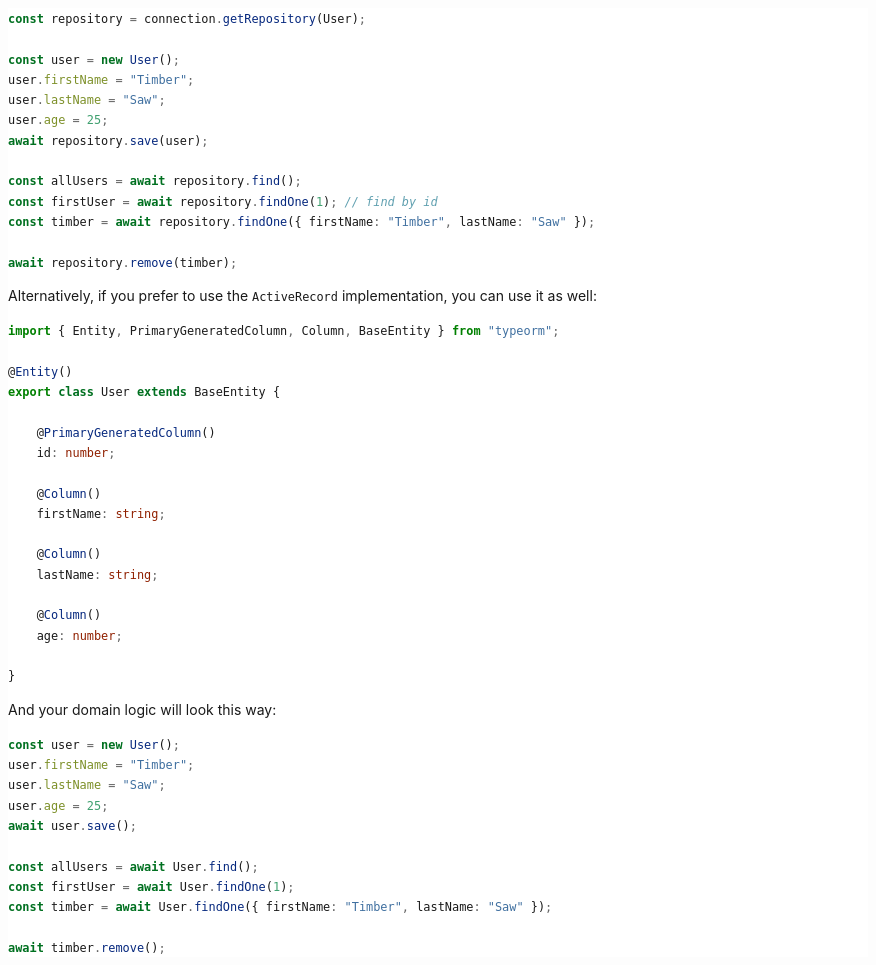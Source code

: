```typescript
const repository = connection.getRepository(User);

const user = new User();
user.firstName = "Timber";
user.lastName = "Saw";
user.age = 25;
await repository.save(user);

const allUsers = await repository.find();
const firstUser = await repository.findOne(1); // find by id
const timber = await repository.findOne({ firstName: "Timber", lastName: "Saw" });

await repository.remove(timber);
```

Alternatively, if you prefer to use the `ActiveRecord` implementation, you can use it as well:

```typescript
import { Entity, PrimaryGeneratedColumn, Column, BaseEntity } from "typeorm";

@Entity()
export class User extends BaseEntity {

    @PrimaryGeneratedColumn()
    id: number;

    @Column()
    firstName: string;

    @Column()
    lastName: string;

    @Column()
    age: number;

}
```

And your domain logic will look this way:

```typescript
const user = new User();
user.firstName = "Timber";
user.lastName = "Saw";
user.age = 25;
await user.save();

const allUsers = await User.find();
const firstUser = await User.findOne(1);
const timber = await User.findOne({ firstName: "Timber", lastName: "Saw" });

await timber.remove();
```
